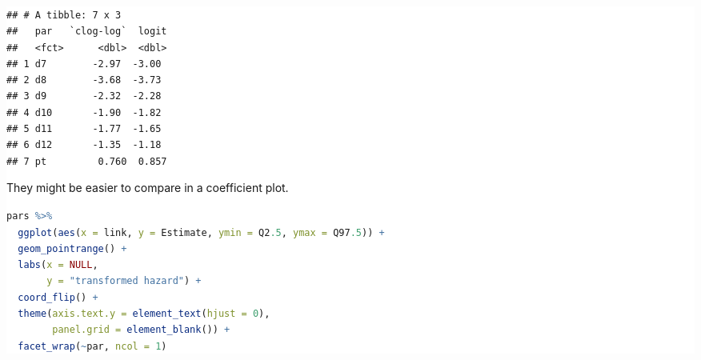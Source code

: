 ```
## # A tibble: 7 x 3
##   par   `clog-log`  logit
##   <fct>      <dbl>  <dbl>
## 1 d7        -2.97  -3.00 
## 2 d8        -3.68  -3.73 
## 3 d9        -2.32  -2.28 
## 4 d10       -1.90  -1.82 
## 5 d11       -1.77  -1.65 
## 6 d12       -1.35  -1.18 
## 7 pt         0.760  0.857
```

They might be easier to compare in a coefficient plot.


```r
pars %>% 
  ggplot(aes(x = link, y = Estimate, ymin = Q2.5, ymax = Q97.5)) +
  geom_pointrange() +
  labs(x = NULL, 
       y = "transformed hazard") +
  coord_flip() +
  theme(axis.text.y = element_text(hjust = 0),
        panel.grid = element_blank()) +
  facet_wrap(~par, ncol = 1)
```

